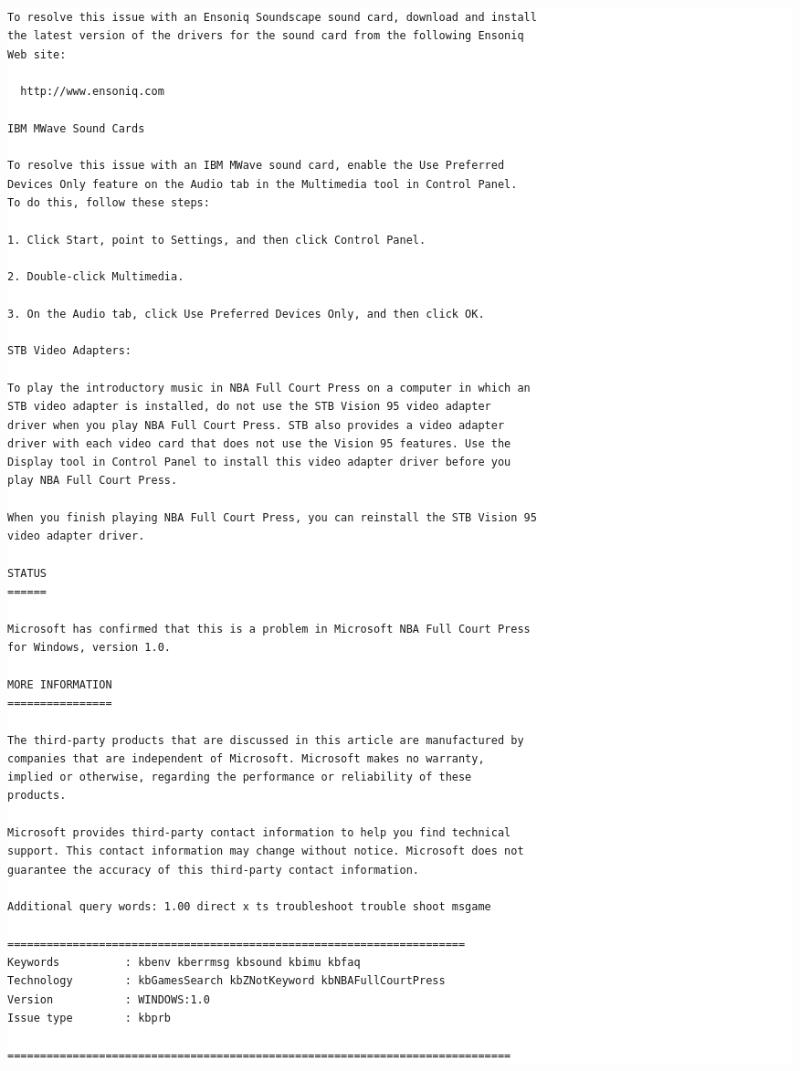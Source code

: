 	To resolve this issue with an Ensoniq Soundscape sound card, download and install
	the latest version of the drivers for the sound card from the following Ensoniq
	Web site:
	
	  http://www.ensoniq.com
	
	IBM MWave Sound Cards
	
	To resolve this issue with an IBM MWave sound card, enable the Use Preferred
	Devices Only feature on the Audio tab in the Multimedia tool in Control Panel.
	To do this, follow these steps:
	
	1. Click Start, point to Settings, and then click Control Panel.
	
	2. Double-click Multimedia.
	
	3. On the Audio tab, click Use Preferred Devices Only, and then click OK.
	
	STB Video Adapters:
	
	To play the introductory music in NBA Full Court Press on a computer in which an
	STB video adapter is installed, do not use the STB Vision 95 video adapter
	driver when you play NBA Full Court Press. STB also provides a video adapter
	driver with each video card that does not use the Vision 95 features. Use the
	Display tool in Control Panel to install this video adapter driver before you
	play NBA Full Court Press.
	
	When you finish playing NBA Full Court Press, you can reinstall the STB Vision 95
	video adapter driver.
	
	STATUS
	======
	
	Microsoft has confirmed that this is a problem in Microsoft NBA Full Court Press
	for Windows, version 1.0.
	
	MORE INFORMATION
	================
	
	The third-party products that are discussed in this article are manufactured by
	companies that are independent of Microsoft. Microsoft makes no warranty,
	implied or otherwise, regarding the performance or reliability of these
	products.
	
	Microsoft provides third-party contact information to help you find technical
	support. This contact information may change without notice. Microsoft does not
	guarantee the accuracy of this third-party contact information.
	
	Additional query words: 1.00 direct x ts troubleshoot trouble shoot msgame
	
	======================================================================
	Keywords          : kbenv kberrmsg kbsound kbimu kbfaq
	Technology        : kbGamesSearch kbZNotKeyword kbNBAFullCourtPress
	Version           : WINDOWS:1.0
	Issue type        : kbprb
	
	=============================================================================
	
